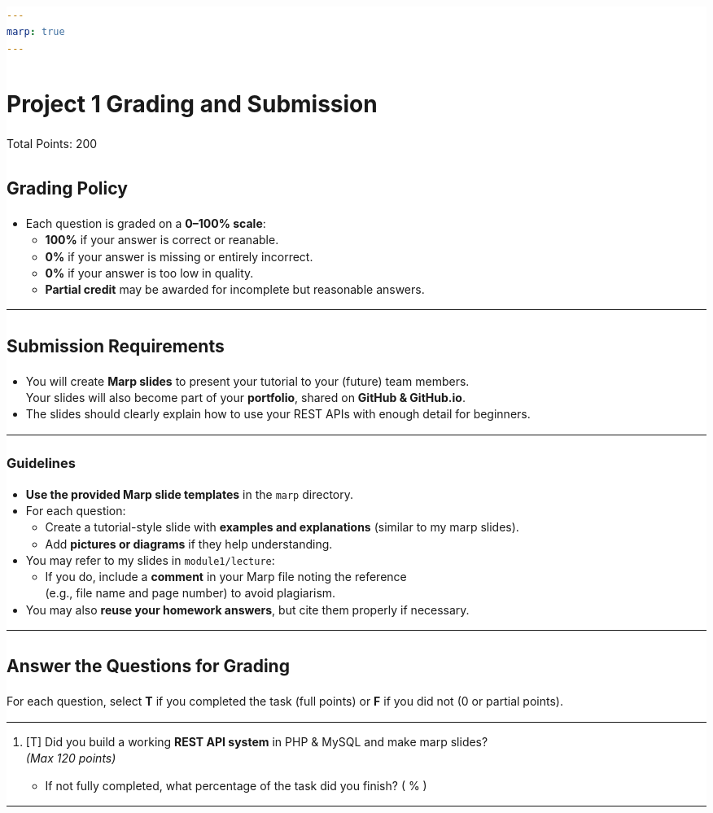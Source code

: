 ```yaml
---
marp: true
---
```


# Project 1 Grading and Submission

Total Points: 200

## Grading Policy

- Each question is graded on a **0–100% scale**:
  - **100%** if your answer is correct or reanable.  
  - **0%** if your answer is missing or entirely incorrect.  
  - **0%** if your answer is too low in quality.
  - **Partial credit** may be awarded for incomplete but reasonable answers.

---

## Submission Requirements

- You will create **Marp slides** to present your tutorial to your (future) team members.  
Your slides will also become part of your **portfolio**, shared on **GitHub & GitHub.io**.
- The slides should clearly explain how to use your REST APIs with enough detail for beginners.

---

### Guidelines

- **Use the provided Marp slide templates** in the `marp` directory.
- For each question:
  - Create a tutorial-style slide with **examples and explanations** (similar to my marp slides).  
  - Add **pictures or diagrams** if they help understanding.  
- You may refer to my slides in `module1/lecture`:
  - If you do, include a **comment** in your Marp file noting the reference  
    (e.g., file name and page number) to avoid plagiarism.  
- You may also **reuse your homework answers**, but cite them properly if necessary.

---

## Answer the Questions for Grading

For each question, select **T** if you completed the task (full points) or **F** if you did not (0 or partial points).

---

1. [T] Did you build a working **REST API system** in PHP & MySQL and make marp slides?  
   *(Max 120 points)*  

   - If not fully completed, what percentage of the task did you finish? (   % )

---